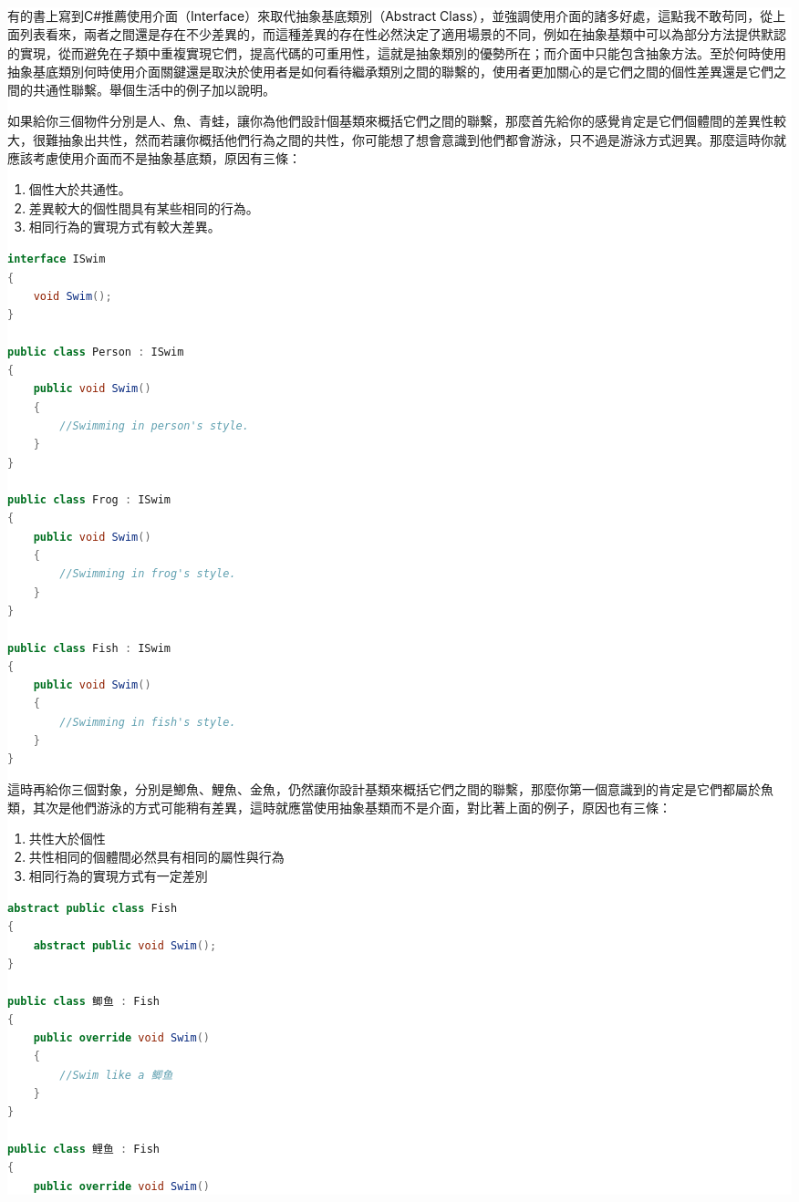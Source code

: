 有的書上寫到C#推薦使用介面（Interface）來取代抽象基底類別（Abstract Class），並強調使用介面的諸多好處，這點我不敢苟同，從上面列表看來，兩者之間還是存在不少差異的，而這種差異的存在性必然決定了適用場景的不同，例如在抽象基類中可以為部分方法提供默認的實現，從而避免在子類中重複實現它們，提高代碼的可重用性，這就是抽象類別的優勢所在；而介面中只能包含抽象方法。至於何時使用抽象基底類別何時使用介面關鍵還是取決於使用者是如何看待繼承類別之間的聯繫的，使用者更加關心的是它們之間的個性差異還是它們之間的共通性聯繫。舉個生活中的例子加以說明。     

如果給你三個物件分別是人、魚、青蛙，讓你為他們設計個基類來概括它們之間的聯繫，那麼首先給你的感覺肯定是它們個體間的差異性較大，很難抽象出共性，然而若讓你概括他們行為之間的共性，你可能想了想會意識到他們都會游泳，只不過是游泳方式迥異。那麼這時你就應該考慮使用介面而不是抽象基底類，原因有三條：

1. 個性大於共通性。     
2. 差異較大的個性間具有某些相同的行為。     
3. 相同行為的實現方式有較大差異。       

```c#
interface ISwim
{
    void Swim();
}
 
public class Person : ISwim
{
    public void Swim()
    {
        //Swimming in person's style. 
    }
}
 
public class Frog : ISwim
{
    public void Swim()
    {
        //Swimming in frog's style. 
    }
}
 
public class Fish : ISwim
{
    public void Swim()
    {
        //Swimming in fish's style. 
    }
}
```


這時再給你三個對象，分別是鯽魚、鯉魚、金魚，仍然讓你設計基類來概括它們之間的聯繫，那麼你第一個意識到的肯定是它們都屬於魚類，其次是他們游泳的方式可能稍有差異，這時就應當使用抽象基類而不是介面，對比著上面的例子，原因也有三條：

1. 共性大於個性     
2. 共性相同的個體間必然具有相同的屬性與行為     
3. 相同行為的實現方式有一定差別     


```c#
abstract public class Fish 
{ 
    abstract public void Swim(); 
}
 
public class 鲫鱼 : Fish 
{ 
    public override void Swim() 
    { 
        //Swim like a 鲫鱼 
    } 
}
 
public class 鲤鱼 : Fish 
{ 
    public override void Swim() 
```